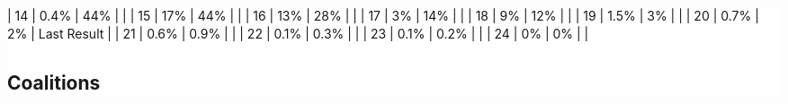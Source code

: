| 14 | 0.4% | 44% |  |
| 15 | 17% | 44% |  |
| 16 | 13% | 28% |  |
| 17 | 3% | 14% |  |
| 18 | 9% | 12% |  |
| 19 | 1.5% | 3% |  |
| 20 | 0.7% | 2% | Last Result |
| 21 | 0.6% | 0.9% |  |
| 22 | 0.1% | 0.3% |  |
| 23 | 0.1% | 0.2% |  |
| 24 | 0% | 0% |  |


## Coalitions
